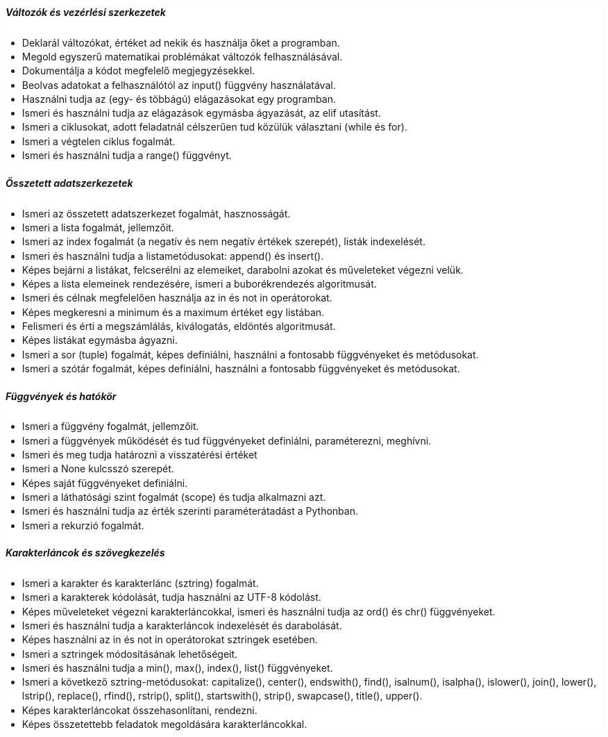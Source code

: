 ##### Változók és vezérlési szerkezetek

- Deklarál változókat, értéket ad nekik és használja őket a programban.
- Megold egyszerű matematikai problémákat változók felhasználásával.
- Dokumentálja a kódot megfelelő megjegyzésekkel.
- Beolvas adatokat a felhasználótól az input() függvény használatával.
- Használni tudja az (egy- és többágú) elágazásokat egy programban.
- Ismeri és használni tudja az elágazások egymásba ágyazását, az elif utasítást.
- Ismeri a ciklusokat, adott feladatnál célszerűen tud közülük választani (while és for).
- Ismeri a végtelen ciklus fogalmát.
- Ismeri és használni tudja a range() függvényt.

##### Összetett adatszerkezetek

- Ismeri az összetett adatszerkezet fogalmát, hasznosságát.
- Ismeri a lista fogalmát, jellemzőit.
- Ismeri az index fogalmát (a negatív és nem negatív értékek szerepét), listák indexelését.
- Ismeri és használni tudja a listametódusokat: append() és insert().
- Képes bejárni a listákat, felcserélni az elemeiket, darabolni azokat és műveleteket végezni velük.
- Képes a lista elemeinek rendezésére, ismeri a buborékrendezés algoritmusát.
- Ismeri és célnak megfelelően használja az in és not in operátorokat.
- Képes megkeresni a minimum és a maximum értéket egy listában.
- Felismeri és érti a megszámlálás, kiválogatás, eldöntés algoritmusát.
- Képes listákat egymásba ágyazni.
- Ismeri a sor (tuple) fogalmát, képes definiálni, használni a fontosabb függvényeket és metódusokat.
- Ismeri a szótár fogalmát, képes definiálni, használni a fontosabb függvényeket és metódusokat.

##### Függvények és hatókör

- Ismeri a függvény fogalmát, jellemzőit.
- Ismeri a függvények működését és tud függvényeket definiálni, paraméterezni, meghívni.
- Ismeri és meg tudja határozni a visszatérési értéket
- Ismeri a None kulcsszó szerepét.
- Képes saját függvényeket definiálni.
- Ismeri a láthatósági szint fogalmát (scope) és tudja alkalmazni azt.
- Ismeri és használni tudja az érték szerinti paraméterátadást a Pythonban.
- Ismeri a rekurzió fogalmát.

##### Karakterláncok és szövegkezelés

- Ismeri a karakter és karakterlánc (sztring) fogalmát.
- Ismeri a karakterek kódolását, tudja használni az UTF-8 kódolást.
- Képes műveleteket végezni karakterláncokkal, ismeri és használni tudja az ord() és chr() függvényeket.
- Ismeri és használni tudja a karakterláncok indexelését és darabolását.
- Képes használni az in és not in operátorokat sztringek esetében.
- Ismeri a sztringek módosításának lehetőségeit.
- Ismeri és használni tudja a min(), max(), index(), list() függvényeket.
- Ismeri a következő sztring-metódusokat: capitalize(), center(), endswith(), find(), isalnum(), isalpha(), islower(), join(), lower(), lstrip(), replace(), rfind(), rstrip(), split(), startswith(), strip(), swapcase(), title(), upper().
- Képes karakterláncokat összehasonlítani, rendezni.
- Képes összetettebb feladatok megoldására karakterláncokkal.

